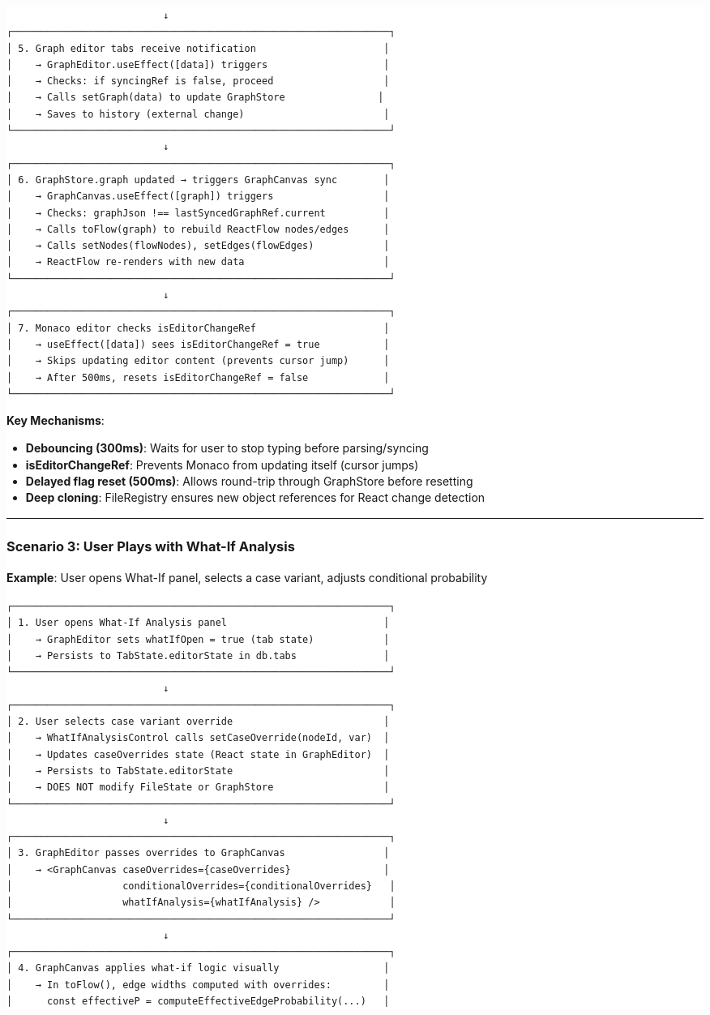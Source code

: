 ```
                           ↓
┌─────────────────────────────────────────────────────────────────┐
│ 5. Graph editor tabs receive notification                      │
│    → GraphEditor.useEffect([data]) triggers                    │
│    → Checks: if syncingRef is false, proceed                   │
│    → Calls setGraph(data) to update GraphStore                │
│    → Saves to history (external change)                        │
└─────────────────────────────────────────────────────────────────┘
                           ↓
┌─────────────────────────────────────────────────────────────────┐
│ 6. GraphStore.graph updated → triggers GraphCanvas sync        │
│    → GraphCanvas.useEffect([graph]) triggers                   │
│    → Checks: graphJson !== lastSyncedGraphRef.current          │
│    → Calls toFlow(graph) to rebuild ReactFlow nodes/edges      │
│    → Calls setNodes(flowNodes), setEdges(flowEdges)            │
│    → ReactFlow re-renders with new data                        │
└─────────────────────────────────────────────────────────────────┘
                           ↓
┌─────────────────────────────────────────────────────────────────┐
│ 7. Monaco editor checks isEditorChangeRef                      │
│    → useEffect([data]) sees isEditorChangeRef = true           │
│    → Skips updating editor content (prevents cursor jump)      │
│    → After 500ms, resets isEditorChangeRef = false             │
└─────────────────────────────────────────────────────────────────┘
```

**Key Mechanisms**:
- **Debouncing (300ms)**: Waits for user to stop typing before parsing/syncing
- **isEditorChangeRef**: Prevents Monaco from updating itself (cursor jumps)
- **Delayed flag reset (500ms)**: Allows round-trip through GraphStore before resetting
- **Deep cloning**: FileRegistry ensures new object references for React change detection

---

### Scenario 3: User Plays with What-If Analysis

**Example**: User opens What-If panel, selects a case variant, adjusts conditional probability

```
┌─────────────────────────────────────────────────────────────────┐
│ 1. User opens What-If Analysis panel                           │
│    → GraphEditor sets whatIfOpen = true (tab state)            │
│    → Persists to TabState.editorState in db.tabs               │
└─────────────────────────────────────────────────────────────────┘
                           ↓
┌─────────────────────────────────────────────────────────────────┐
│ 2. User selects case variant override                          │
│    → WhatIfAnalysisControl calls setCaseOverride(nodeId, var)  │
│    → Updates caseOverrides state (React state in GraphEditor)  │
│    → Persists to TabState.editorState                          │
│    → DOES NOT modify FileState or GraphStore                   │
└─────────────────────────────────────────────────────────────────┘
                           ↓
┌─────────────────────────────────────────────────────────────────┐
│ 3. GraphEditor passes overrides to GraphCanvas                 │
│    → <GraphCanvas caseOverrides={caseOverrides}                │
│                   conditionalOverrides={conditionalOverrides}   │
│                   whatIfAnalysis={whatIfAnalysis} />            │
└─────────────────────────────────────────────────────────────────┘
                           ↓
┌─────────────────────────────────────────────────────────────────┐
│ 4. GraphCanvas applies what-if logic visually                  │
│    → In toFlow(), edge widths computed with overrides:         │
│      const effectiveP = computeEffectiveEdgeProbability(...)   │
```